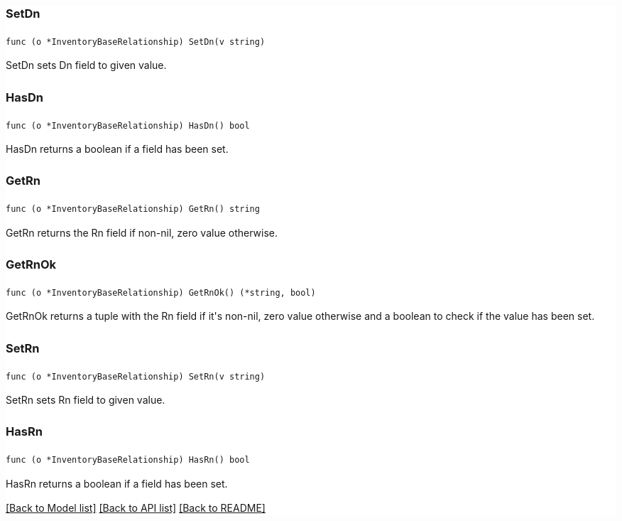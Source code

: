 ### SetDn

`func (o *InventoryBaseRelationship) SetDn(v string)`

SetDn sets Dn field to given value.

### HasDn

`func (o *InventoryBaseRelationship) HasDn() bool`

HasDn returns a boolean if a field has been set.

### GetRn

`func (o *InventoryBaseRelationship) GetRn() string`

GetRn returns the Rn field if non-nil, zero value otherwise.

### GetRnOk

`func (o *InventoryBaseRelationship) GetRnOk() (*string, bool)`

GetRnOk returns a tuple with the Rn field if it's non-nil, zero value otherwise
and a boolean to check if the value has been set.

### SetRn

`func (o *InventoryBaseRelationship) SetRn(v string)`

SetRn sets Rn field to given value.

### HasRn

`func (o *InventoryBaseRelationship) HasRn() bool`

HasRn returns a boolean if a field has been set.


[[Back to Model list]](../README.md#documentation-for-models) [[Back to API list]](../README.md#documentation-for-api-endpoints) [[Back to README]](../README.md)



